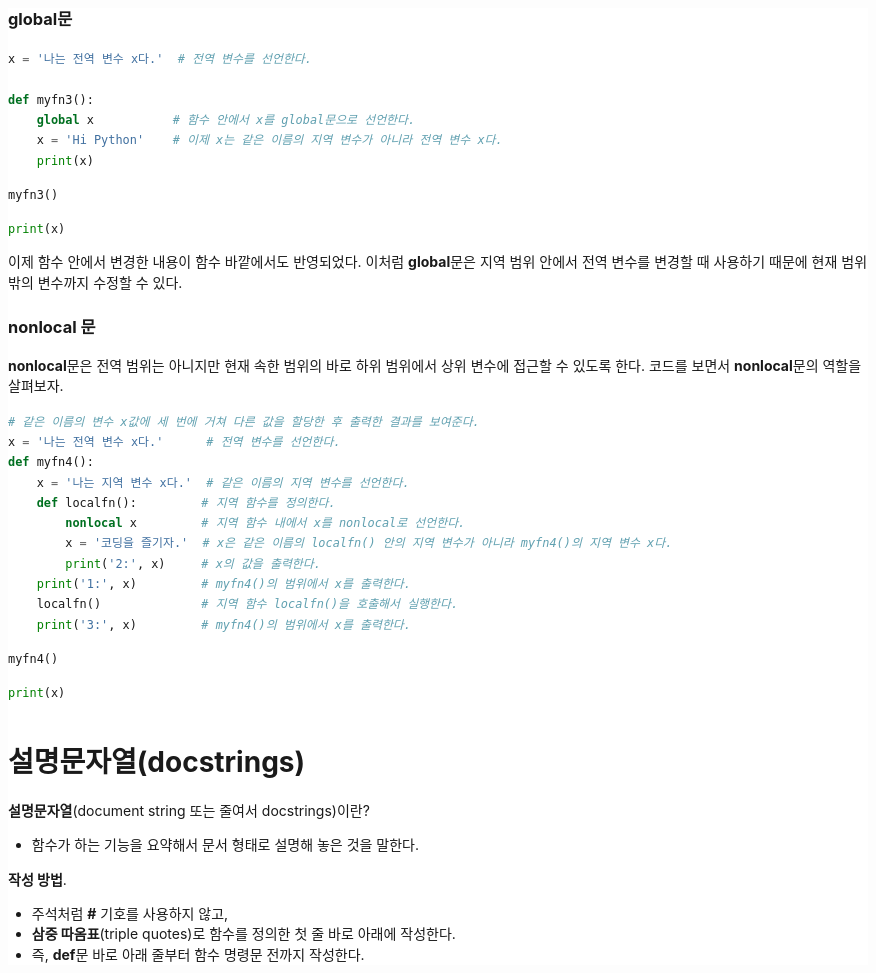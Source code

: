 ### **global**문

```python
x = '나는 전역 변수 x다.'  # 전역 변수를 선언한다.

def myfn3():
    global x           # 함수 안에서 x를 global문으로 선언한다.
    x = 'Hi Python'    # 이제 x는 같은 이름의 지역 변수가 아니라 전역 변수 x다.
    print(x)               
```

```python
myfn3()
```

```python
print(x)
```

이제 함수 안에서 변경한 내용이 함수 바깥에서도 반영되었다. 이처럼 **global**문은 지역 범위 안에서 전역 변수를 변경할 때 사용하기 때문에 현재 범위 밖의 변수까지 수정할 수 있다.

### **nonlocal** 문

**nonlocal**문은 전역 범위는 아니지만 현재 속한 범위의 바로 하위 범위에서 상위 변수에 접근할 수 있도록 한다. 코드를 보면서 **nonlocal**문의 역할을 살펴보자. 

```python
# 같은 이름의 변수 x값에 세 번에 거쳐 다른 값을 할당한 후 출력한 결과를 보여준다.
x = '나는 전역 변수 x다.'      # 전역 변수를 선언한다.
def myfn4():
    x = '나는 지역 변수 x다.'  # 같은 이름의 지역 변수를 선언한다.
    def localfn():         # 지역 함수를 정의한다.
        nonlocal x         # 지역 함수 내에서 x를 nonlocal로 선언한다.
        x = '코딩을 즐기자.'  # x은 같은 이름의 localfn() 안의 지역 변수가 아니라 myfn4()의 지역 변수 x다.
        print('2:', x)     # x의 값을 출력한다.
    print('1:', x)         # myfn4()의 범위에서 x를 출력한다.
    localfn()              # 지역 함수 localfn()을 호출해서 실행한다.
    print('3:', x)         # myfn4()의 범위에서 x를 출력한다.
```

```python
myfn4()
```

```python
print(x)
```

# 설명문자열(docstrings)

**설명문자열**(document string 또는 줄여서 docstrings)이란?
- 함수가 하는 기능을 요약해서 문서 형태로 설명해 놓은 것을 말한다.

**작성 방법**. 
- 주석처럼 **#** 기호를 사용하지 않고, 
- **삼중 따옴표**(triple quotes)로 함수를 정의한 첫 줄 바로 아래에 작성한다.
- 즉, **def**문 바로 아래 줄부터 함수 명령문 전까지 작성한다.
